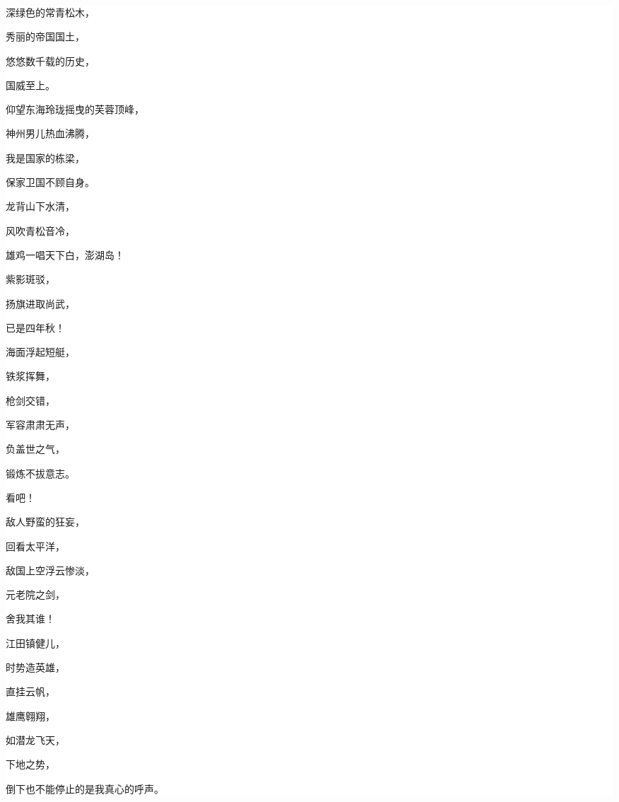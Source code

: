 深绿色的常青松木，  

秀丽的帝国国土，  

悠悠数千载的历史，  

国威至上。 

仰望东海玲珑摇曳的芙蓉顶峰，  

神州男儿热血沸腾，  

我是国家的栋梁，  

保家卫国不顾自身。 

龙背山下水清，  

风吹青松音冷，  

雄鸡一唱天下白，澎湖岛！ 

紫影斑驳，  

扬旗进取尚武，  

已是四年秋！ 

海面浮起短艇，  

铁浆挥舞，  

枪剑交错，  

军容肃肃无声，  

负盖世之气，  

锻炼不拔意志。 

看吧！  

敌人野蛮的狂妄，  

回看太平洋，  

敌国上空浮云惨淡，  

元老院之剑，  

舍我其谁！ 

江田镇健儿，  

时势造英雄，  

直挂云帆，  

雄鹰翱翔，  

如潜龙飞天，  

下地之势，  

倒下也不能停止的是我真心的呼声。

